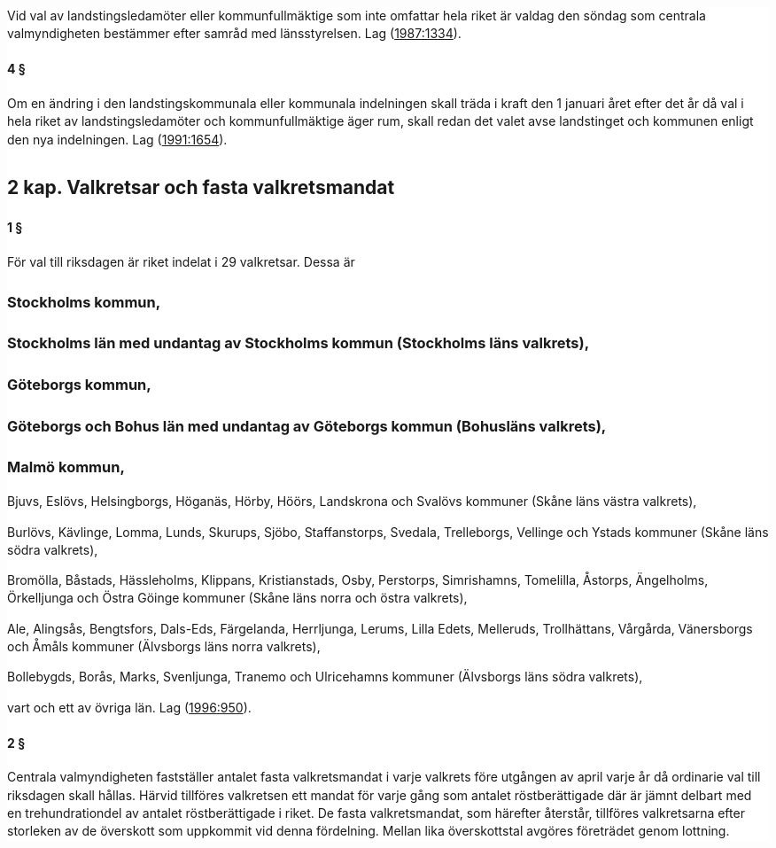 Vid val av landstingsledamöter eller kommunfullmäktige som inte omfattar hela riket är valdag den söndag som centrala valmyndigheten bestämmer efter samråd med länsstyrelsen. Lag ([1987:1334](https://selex.se/eli/sfs/1987/1334)).

#### 4 §

Om en ändring i den landstingskommunala eller kommunala indelningen skall träda i kraft den 1 januari året efter det år då val i hela riket av landstingsledamöter och kommunfullmäktige äger rum, skall redan det valet avse landstinget och kommunen enligt den nya indelningen. Lag ([1991:1654](https://selex.se/eli/sfs/1991/1654)).

## 2 kap. Valkretsar och fasta valkretsmandat

#### 1 §

För val till riksdagen är riket indelat i 29 valkretsar. Dessa är

### Stockholms kommun,

### Stockholms län med undantag av Stockholms kommun (Stockholms läns valkrets),

### Göteborgs kommun,

### Göteborgs och Bohus län med undantag av Göteborgs kommun (Bohusläns valkrets),

### Malmö kommun,

Bjuvs, Eslövs, Helsingborgs, Höganäs, Hörby, Höörs, Landskrona och Svalövs kommuner (Skåne läns västra valkrets),

Burlövs, Kävlinge, Lomma, Lunds, Skurups, Sjöbo, Staffanstorps, Svedala, Trelleborgs, Vellinge och Ystads kommuner (Skåne läns södra valkrets),

Bromölla, Båstads, Hässleholms, Klippans, Kristianstads, Osby, Perstorps, Simrishamns, Tomelilla, Åstorps, Ängelholms, Örkelljunga och Östra Göinge kommuner (Skåne läns norra och östra valkrets),

Ale, Alingsås, Bengtsfors, Dals-Eds, Färgelanda, Herrljunga, Lerums, Lilla Edets, Melleruds, Trollhättans, Vårgårda, Vänersborgs och Åmåls kommuner (Älvsborgs läns norra valkrets),

Bollebygds, Borås, Marks, Svenljunga, Tranemo och Ulricehamns kommuner (Älvsborgs läns södra valkrets),

vart och ett av övriga län. Lag ([1996:950](https://selex.se/eli/sfs/1996/950)).

#### 2 §

Centrala valmyndigheten fastställer antalet fasta valkretsmandat i varje valkrets före utgången av april varje år då ordinarie val till riksdagen skall hållas. Härvid tillföres valkretsen ett mandat för varje gång som antalet röstberättigade där är jämnt delbart med en trehundrationdel av antalet röstberättigade i riket. De fasta valkretsmandat, som härefter återstår, tillföres valkretsarna efter storleken av de överskott som uppkommit vid denna fördelning. Mellan lika överskottstal avgöres företrädet genom lottning.
